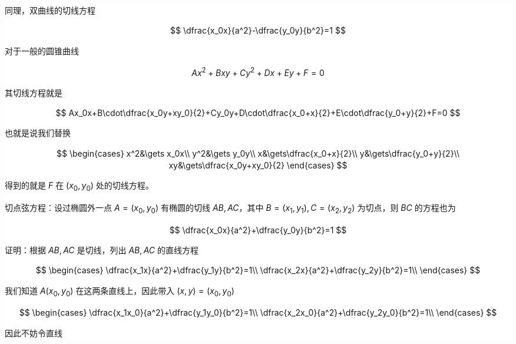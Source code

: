同理，双曲线的切线方程

$$
\dfrac{x_0x}{a^2}-\dfrac{y_0y}{b^2}=1
$$

对于一般的圆锥曲线

$$
Ax^2+Bxy+Cy^2+Dx+Ey+F=0
$$

其切线方程就是

$$
Ax_0x+B\cdot\dfrac{x_0y+xy_0}{2}+Cy_0y+D\cdot\dfrac{x_0+x}{2}+E\cdot\dfrac{y_0+y}{2}+F=0
$$

也就是说我们替换

$$
\begin{cases}
x^2&\gets x_0x\\
y^2&\gets y_0y\\
x&\gets\dfrac{x_0+x}{2}\\
y&\gets\dfrac{y_0+y}{2}\\
xy&\gets\dfrac{x_0y+xy_0}{2}
\end{cases}
$$

得到的就是 $F$ 在 $(x_0,y_0)$ 处的切线方程。

切点弦方程：设过椭圆外一点 $A=(x_0,y_0)$ 有椭圆的切线 $AB,AC$，其中 $B=(x_1,y_1),C=(x_2,y_2)$ 为切点，则 $BC$ 的方程也为

$$
\dfrac{x_0x}{a^2}+\dfrac{y_0y}{b^2}=1
$$

证明：根据 $AB,AC$ 是切线，列出 $AB,AC$ 的直线方程

$$
\begin{cases}
\dfrac{x_1x}{a^2}+\dfrac{y_1y}{b^2}=1\\
\dfrac{x_2x}{a^2}+\dfrac{y_2y}{b^2}=1\\
\end{cases}
$$

我们知道 $A(x_0,y_0)$ 在这两条直线上，因此带入 $(x,y)=(x_0,y_0)$

$$
\begin{cases}
\dfrac{x_1x_0}{a^2}+\dfrac{y_1y_0}{b^2}=1\\
\dfrac{x_2x_0}{a^2}+\dfrac{y_2y_0}{b^2}=1\\
\end{cases}
$$

因此不妨令直线
